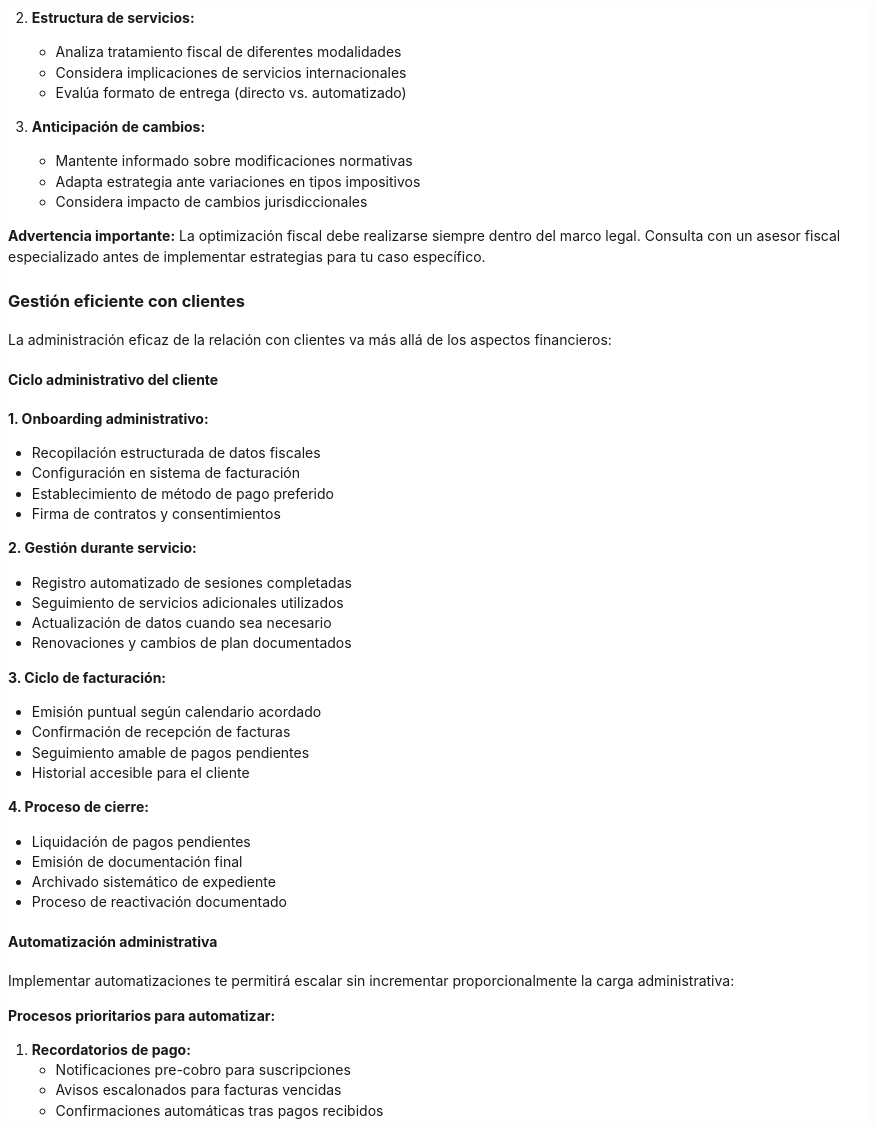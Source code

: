 2. **Estructura de servicios:** 
   - Analiza tratamiento fiscal de diferentes modalidades
   - Considera implicaciones de servicios internacionales
   - Evalúa formato de entrega (directo vs. automatizado)

3. **Anticipación de cambios:**
   - Mantente informado sobre modificaciones normativas
   - Adapta estrategia ante variaciones en tipos impositivos
   - Considera impacto de cambios jurisdiccionales

**Advertencia importante:** 
La optimización fiscal debe realizarse siempre dentro del marco legal. Consulta con un asesor fiscal especializado antes de implementar estrategias para tu caso específico.

### Gestión eficiente con clientes

La administración eficaz de la relación con clientes va más allá de los aspectos financieros:

#### Ciclo administrativo del cliente

**1. Onboarding administrativo:**
   - Recopilación estructurada de datos fiscales
   - Configuración en sistema de facturación
   - Establecimiento de método de pago preferido
   - Firma de contratos y consentimientos

**2. Gestión durante servicio:**
   - Registro automatizado de sesiones completadas
   - Seguimiento de servicios adicionales utilizados
   - Actualización de datos cuando sea necesario
   - Renovaciones y cambios de plan documentados

**3. Ciclo de facturación:**
   - Emisión puntual según calendario acordado
   - Confirmación de recepción de facturas
   - Seguimiento amable de pagos pendientes
   - Historial accesible para el cliente

**4. Proceso de cierre:**
   - Liquidación de pagos pendientes
   - Emisión de documentación final
   - Archivado sistemático de expediente
   - Proceso de reactivación documentado

#### Automatización administrativa

Implementar automatizaciones te permitirá escalar sin incrementar proporcionalmente la carga administrativa:

**Procesos prioritarios para automatizar:**

1. **Recordatorios de pago:**
   - Notificaciones pre-cobro para suscripciones
   - Avisos escalonados para facturas vencidas
   - Confirmaciones automáticas tras pagos recibidos
